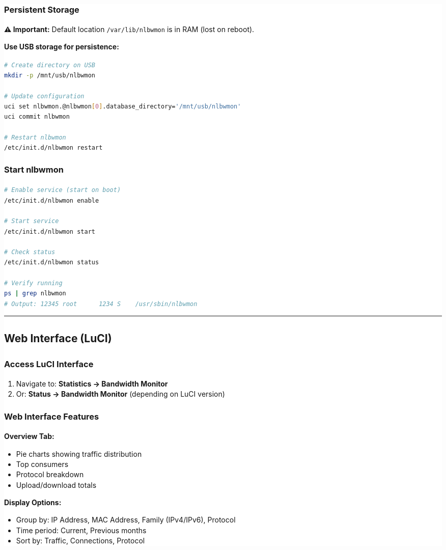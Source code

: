 ### Persistent Storage

**⚠️ Important:** Default location `/var/lib/nlbwmon` is in RAM (lost on reboot).

**Use USB storage for persistence:**

```bash
# Create directory on USB
mkdir -p /mnt/usb/nlbwmon

# Update configuration
uci set nlbwmon.@nlbwmon[0].database_directory='/mnt/usb/nlbwmon'
uci commit nlbwmon

# Restart nlbwmon
/etc/init.d/nlbwmon restart
```

### Start nlbwmon

```bash
# Enable service (start on boot)
/etc/init.d/nlbwmon enable

# Start service
/etc/init.d/nlbwmon start

# Check status
/etc/init.d/nlbwmon status

# Verify running
ps | grep nlbwmon
# Output: 12345 root      1234 S    /usr/sbin/nlbwmon
```

---

## Web Interface (LuCI)

### Access LuCI Interface

1. Navigate to: **Statistics → Bandwidth Monitor**
2. Or: **Status → Bandwidth Monitor** (depending on LuCI version)

### Web Interface Features

**Overview Tab:**
- Pie charts showing traffic distribution
- Top consumers
- Protocol breakdown
- Upload/download totals

**Display Options:**
- Group by: IP Address, MAC Address, Family (IPv4/IPv6), Protocol
- Time period: Current, Previous months
- Sort by: Traffic, Connections, Protocol
